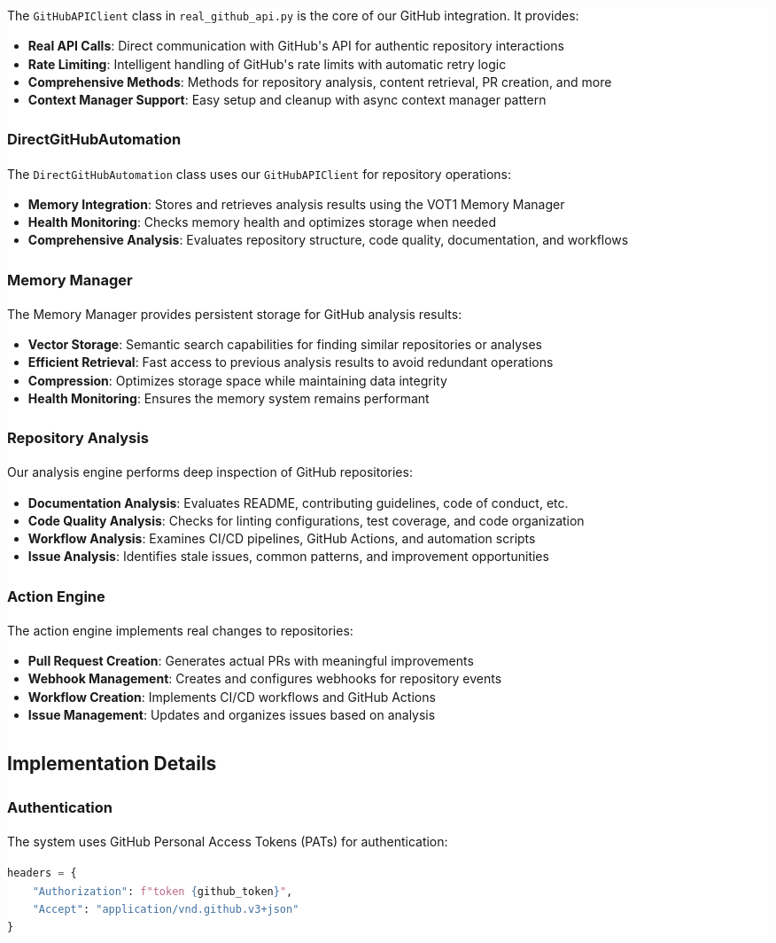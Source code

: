 The `GitHubAPIClient` class in `real_github_api.py` is the core of our GitHub integration. It provides:

- **Real API Calls**: Direct communication with GitHub's API for authentic repository interactions
- **Rate Limiting**: Intelligent handling of GitHub's rate limits with automatic retry logic
- **Comprehensive Methods**: Methods for repository analysis, content retrieval, PR creation, and more
- **Context Manager Support**: Easy setup and cleanup with async context manager pattern

### DirectGitHubAutomation

The `DirectGitHubAutomation` class uses our `GitHubAPIClient` for repository operations:

- **Memory Integration**: Stores and retrieves analysis results using the VOT1 Memory Manager
- **Health Monitoring**: Checks memory health and optimizes storage when needed
- **Comprehensive Analysis**: Evaluates repository structure, code quality, documentation, and workflows

### Memory Manager

The Memory Manager provides persistent storage for GitHub analysis results:

- **Vector Storage**: Semantic search capabilities for finding similar repositories or analyses
- **Efficient Retrieval**: Fast access to previous analysis results to avoid redundant operations
- **Compression**: Optimizes storage space while maintaining data integrity
- **Health Monitoring**: Ensures the memory system remains performant

### Repository Analysis

Our analysis engine performs deep inspection of GitHub repositories:

- **Documentation Analysis**: Evaluates README, contributing guidelines, code of conduct, etc.
- **Code Quality Analysis**: Checks for linting configurations, test coverage, and code organization
- **Workflow Analysis**: Examines CI/CD pipelines, GitHub Actions, and automation scripts
- **Issue Analysis**: Identifies stale issues, common patterns, and improvement opportunities

### Action Engine

The action engine implements real changes to repositories:

- **Pull Request Creation**: Generates actual PRs with meaningful improvements
- **Webhook Management**: Creates and configures webhooks for repository events
- **Workflow Creation**: Implements CI/CD workflows and GitHub Actions
- **Issue Management**: Updates and organizes issues based on analysis

## Implementation Details

### Authentication

The system uses GitHub Personal Access Tokens (PATs) for authentication:

```python
headers = {
    "Authorization": f"token {github_token}",
    "Accept": "application/vnd.github.v3+json"
}
```
